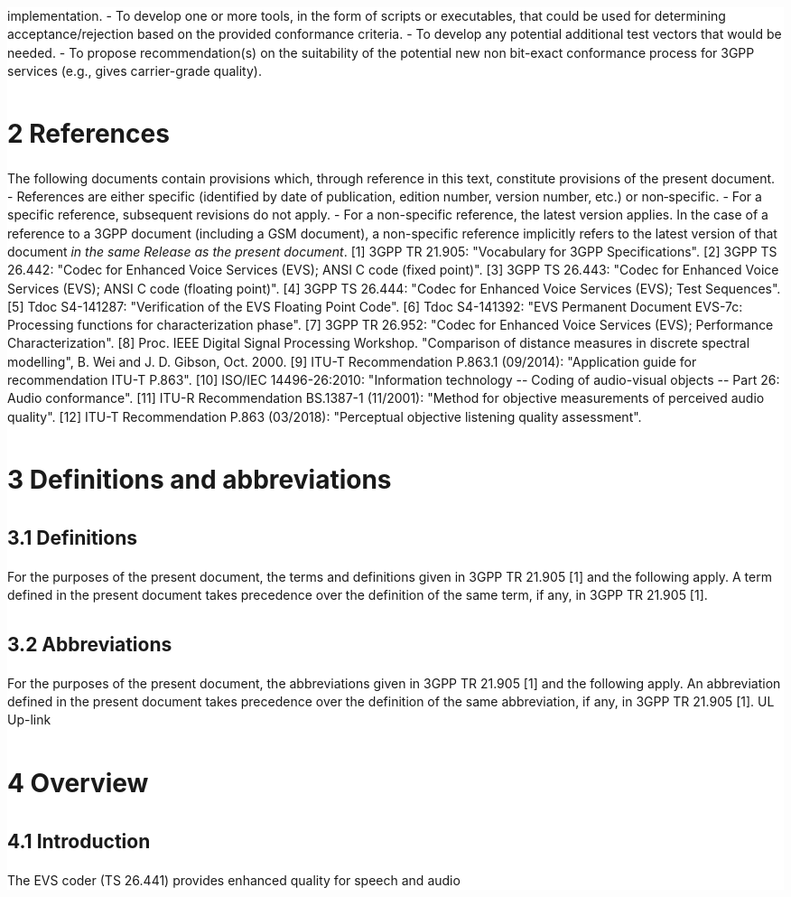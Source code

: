 implementation.
\- To develop one or more tools, in the form of scripts or executables, that
could be used for determining acceptance/rejection based on the provided
conformance criteria.
\- To develop any potential additional test vectors that would be needed.
\- To propose recommendation(s) on the suitability of the potential new non
bit-exact conformance process for 3GPP services (e.g., gives carrier-grade
quality).
# 2 References
The following documents contain provisions which, through reference in this
text, constitute provisions of the present document.
\- References are either specific (identified by date of publication, edition
number, version number, etc.) or non‑specific.
\- For a specific reference, subsequent revisions do not apply.
\- For a non-specific reference, the latest version applies. In the case of a
reference to a 3GPP document (including a GSM document), a non-specific
reference implicitly refers to the latest version of that document _in the
same Release as the present document_.
[1] 3GPP TR 21.905: \"Vocabulary for 3GPP Specifications\".
[2] 3GPP TS 26.442: \"Codec for Enhanced Voice Services (EVS); ANSI C code
(fixed point)\".
[3] 3GPP TS 26.443: \"Codec for Enhanced Voice Services (EVS); ANSI C code
(floating point)\".
[4] 3GPP TS 26.444: \"Codec for Enhanced Voice Services (EVS); Test
Sequences\".
[5] Tdoc S4-141287: \"Verification of the EVS Floating Point Code\".
[6] Tdoc S4-141392: \"EVS Permanent Document EVS-7c: Processing functions for
characterization phase\".
[7] 3GPP TR 26.952: \"Codec for Enhanced Voice Services (EVS); Performance
Characterization\".
[8] Proc. IEEE Digital Signal Processing Workshop. \"Comparison of distance
measures in discrete spectral modelling\", B. Wei and J. D. Gibson, Oct. 2000.
[9] ITU-T Recommendation P.863.1 (09/2014): \"Application guide for
recommendation ITU-T P.863\".
[10] ISO/IEC 14496-26:2010: \"Information technology -- Coding of audio-visual
objects -- Part 26: Audio conformance\".
[11] ITU-R Recommendation BS.1387-1 (11/2001): \"Method for objective
measurements of perceived audio quality\".
[12] ITU-T Recommendation P.863 (03/2018): \"Perceptual objective listening
quality assessment\".
# 3 Definitions and abbreviations
## 3.1 Definitions
For the purposes of the present document, the terms and definitions given in
3GPP TR 21.905 [1] and the following apply. A term defined in the present
document takes precedence over the definition of the same term, if any, in
3GPP TR 21.905 [1].
## 3.2 Abbreviations
For the purposes of the present document, the abbreviations given in 3GPP TR
21.905 [1] and the following apply. An abbreviation defined in the present
document takes precedence over the definition of the same abbreviation, if
any, in 3GPP TR 21.905 [1].
UL Up-link
# 4 Overview
## 4.1 Introduction
The EVS coder (TS 26.441) provides enhanced quality for speech and audio